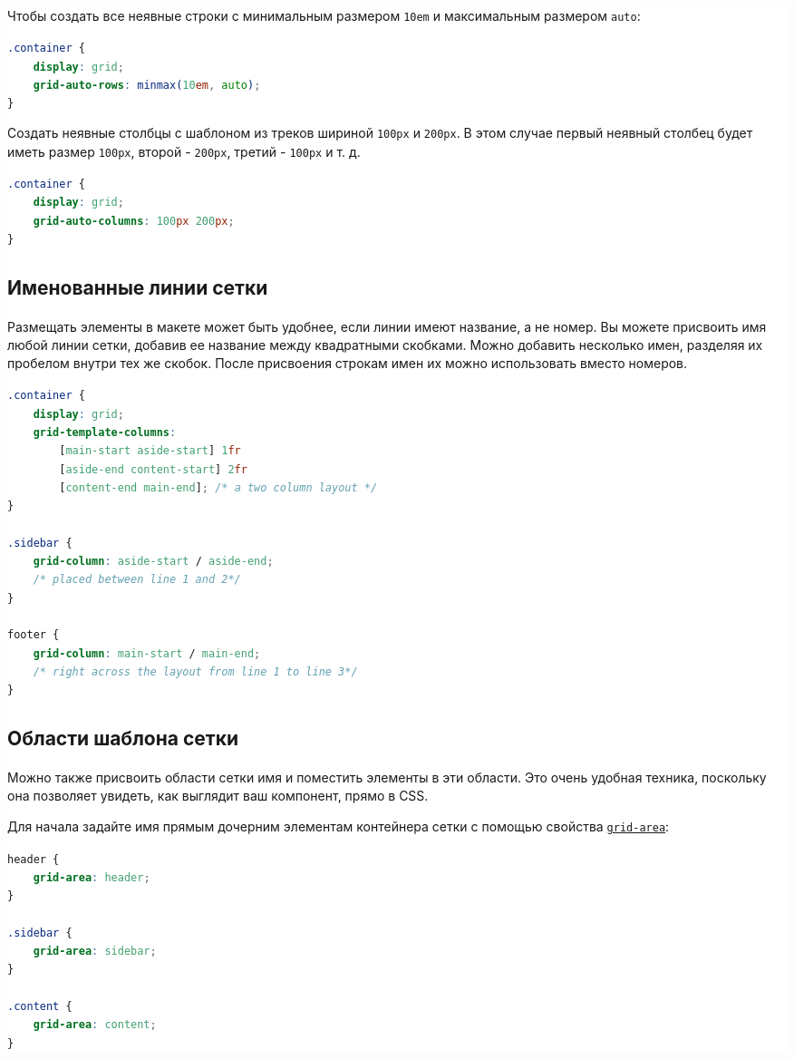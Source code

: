 Чтобы создать все неявные строки с минимальным размером `10em` и максимальным размером `auto`:

```css
.container {
    display: grid;
    grid-auto-rows: minmax(10em, auto);
}
```

Создать неявные столбцы с шаблоном из треков шириной `100px` и `200px`. В этом случае первый неявный столбец будет иметь размер `100px`, второй - `200px`, третий - `100px` и т. д.

```css
.container {
    display: grid;
    grid-auto-columns: 100px 200px;
}
```

## Именованные линии сетки

Размещать элементы в макете может быть удобнее, если линии имеют название, а не номер. Вы можете присвоить имя любой линии сетки, добавив ее название между квадратными скобками. Можно добавить несколько имен, разделяя их пробелом внутри тех же скобок. После присвоения строкам имен их можно использовать вместо номеров.

```css
.container {
    display: grid;
    grid-template-columns:
        [main-start aside-start] 1fr
        [aside-end content-start] 2fr
        [content-end main-end]; /* a two column layout */
}

.sidebar {
    grid-column: aside-start / aside-end;
    /* placed between line 1 and 2*/
}

footer {
    grid-column: main-start / main-end;
    /* right across the layout from line 1 to line 3*/
}
```

## Области шаблона сетки

Можно также присвоить области сетки имя и поместить элементы в эти области. Это очень удобная техника, поскольку она позволяет увидеть, как выглядит ваш компонент, прямо в CSS.

Для начала задайте имя прямым дочерним элементам контейнера сетки с помощью свойства [`grid-area`](../../css/grid-area.md):

```css
header {
    grid-area: header;
}

.sidebar {
    grid-area: sidebar;
}

.content {
    grid-area: content;
}

```